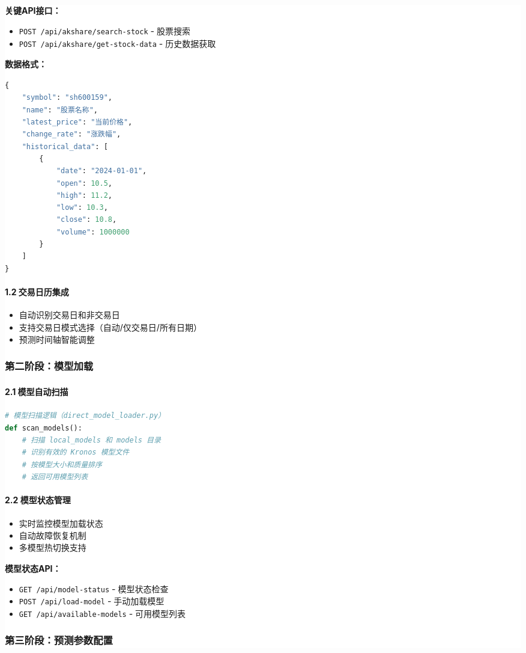 **关键API接口：**
- `POST /api/akshare/search-stock` - 股票搜索
- `POST /api/akshare/get-stock-data` - 历史数据获取

**数据格式：**
```python
{
    "symbol": "sh600159",
    "name": "股票名称", 
    "latest_price": "当前价格",
    "change_rate": "涨跌幅",
    "historical_data": [
        {
            "date": "2024-01-01",
            "open": 10.5,
            "high": 11.2,
            "low": 10.3,
            "close": 10.8,
            "volume": 1000000
        }
    ]
}
```

#### 1.2 交易日历集成
- 自动识别交易日和非交易日
- 支持交易日模式选择（自动/仅交易日/所有日期）
- 预测时间轴智能调整

### 第二阶段：模型加载

#### 2.1 模型自动扫描
```python
# 模型扫描逻辑（direct_model_loader.py）
def scan_models():
    # 扫描 local_models 和 models 目录
    # 识别有效的 Kronos 模型文件
    # 按模型大小和质量排序
    # 返回可用模型列表
```

#### 2.2 模型状态管理
- 实时监控模型加载状态
- 自动故障恢复机制
- 多模型热切换支持

**模型状态API：**
- `GET /api/model-status` - 模型状态检查
- `POST /api/load-model` - 手动加载模型
- `GET /api/available-models` - 可用模型列表

### 第三阶段：预测参数配置
